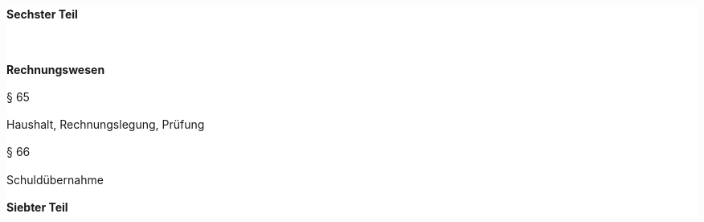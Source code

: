 <td style colspan="4" align="left" valign="top" charoff="50">

<span style=";font-weight:bold">Sechster Teil</span>

</td>

</tr>

<tr>

<td style align="left" valign="top" charoff="50">

 

</td>

<td style colspan="3" align="left" valign="top" charoff="50">

<span style=";font-weight:bold">Rechnungswesen</span>

</td>

</tr>

<tr>

<td style colspan="3" align="left" valign="top" charoff="50">

§ 65

</td>

<td style align="left" valign="top" charoff="50">

Haushalt, Rechnungslegung, Prüfung

</td>

</tr>

<tr>

<td style colspan="3" align="left" valign="top" charoff="50">

§ 66

</td>

<td style align="left" valign="top" charoff="50">

Schuldübernahme

</td>

</tr>

<tr>

<td style colspan="4" align="left" valign="top" charoff="50">

<span style=";font-weight:bold">Siebter Teil</span>

</td>

</tr>
